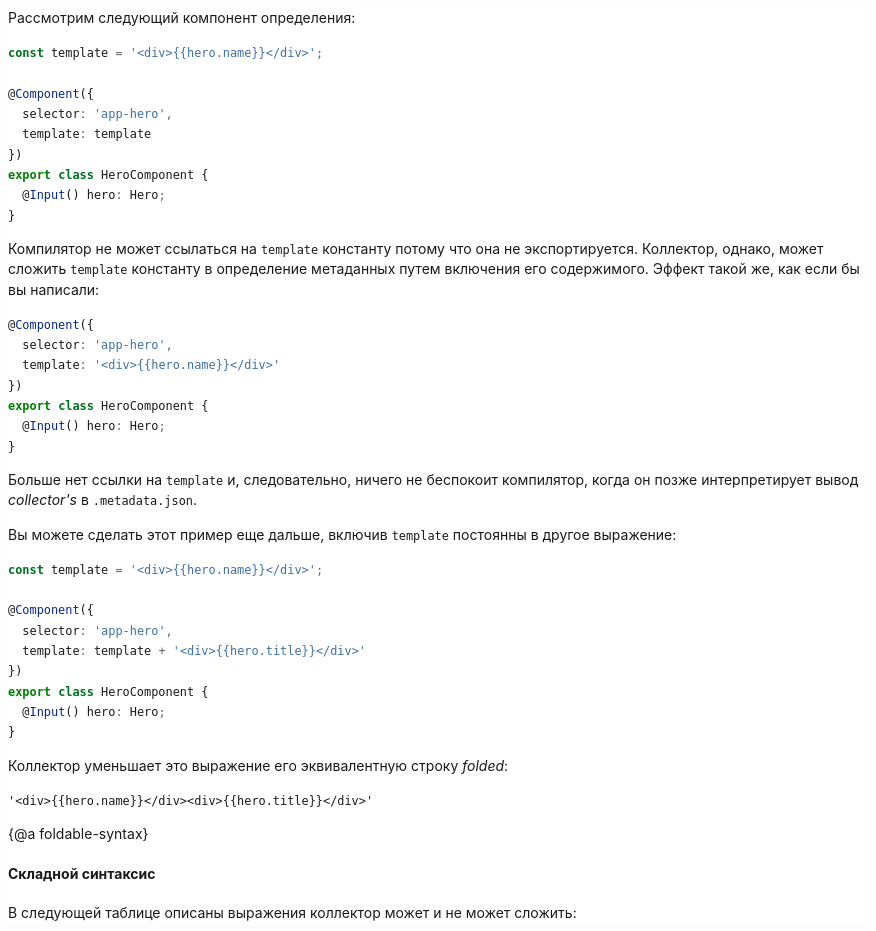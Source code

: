 Рассмотрим следующий компонент определения:

```typescript
const template = '<div>{{hero.name}}</div>';

@Component({
  selector: 'app-hero',
  template: template
})
export class HeroComponent {
  @Input() hero: Hero;
}
```

Компилятор не может ссылаться на `template` константу потому что она не экспортируется.
Коллектор, однако, может сложить `template` константу в определение метаданных путем включения его содержимого.
Эффект такой же, как если бы вы написали:

```typescript
@Component({
  selector: 'app-hero',
  template: '<div>{{hero.name}}</div>'
})
export class HeroComponent {
  @Input() hero: Hero;
}
```

Больше нет ссылки на `template` и, следовательно, ничего не беспокоит компилятор, когда он позже интерпретирует вывод _collector's_ в `.metadata.json`.

Вы можете сделать этот пример еще дальше, включив `template` постоянны в другое выражение:

```typescript
const template = '<div>{{hero.name}}</div>';

@Component({
  selector: 'app-hero',
  template: template + '<div>{{hero.title}}</div>'
})
export class HeroComponent {
  @Input() hero: Hero;
}
```

Коллектор уменьшает это выражение его эквивалентную строку _folded_:

```
'<div>{{hero.name}}</div><div>{{hero.title}}</div>'
```

{@a foldable-syntax}
#### Складной синтаксис

В следующей таблице описаны выражения коллектор может и не может сложить:

